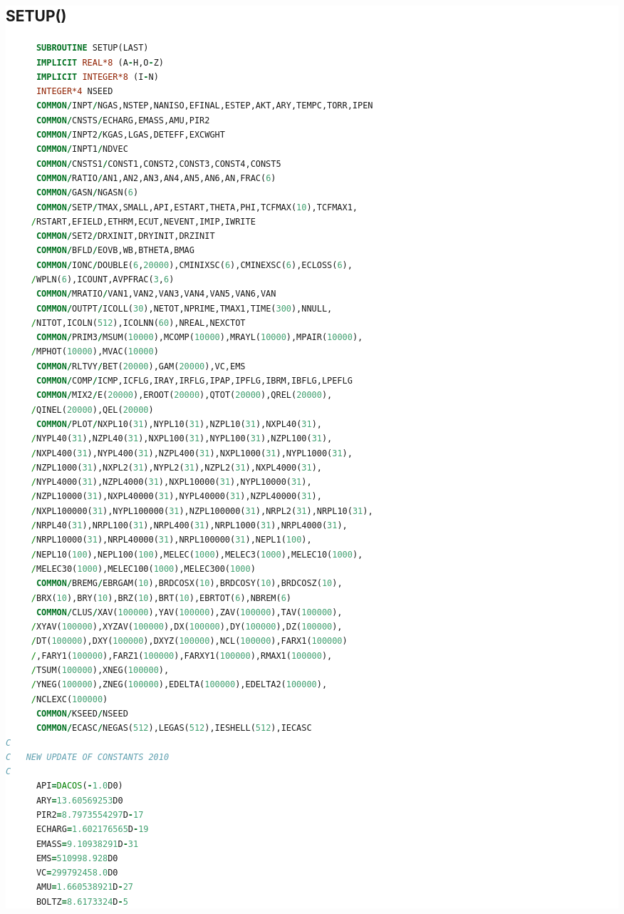 ## SETUP()

```fortran
      SUBROUTINE SETUP(LAST)                                            
      IMPLICIT REAL*8 (A-H,O-Z) 
      IMPLICIT INTEGER*8 (I-N) 
      INTEGER*4 NSEED                                       
      COMMON/INPT/NGAS,NSTEP,NANISO,EFINAL,ESTEP,AKT,ARY,TEMPC,TORR,IPEN
      COMMON/CNSTS/ECHARG,EMASS,AMU,PIR2
      COMMON/INPT2/KGAS,LGAS,DETEFF,EXCWGHT
      COMMON/INPT1/NDVEC                                
      COMMON/CNSTS1/CONST1,CONST2,CONST3,CONST4,CONST5                  
      COMMON/RATIO/AN1,AN2,AN3,AN4,AN5,AN6,AN,FRAC(6)               
      COMMON/GASN/NGASN(6)                                 
      COMMON/SETP/TMAX,SMALL,API,ESTART,THETA,PHI,TCFMAX(10),TCFMAX1,
     /RSTART,EFIELD,ETHRM,ECUT,NEVENT,IMIP,IWRITE
      COMMON/SET2/DRXINIT,DRYINIT,DRZINIT
      COMMON/BFLD/EOVB,WB,BTHETA,BMAG 
      COMMON/IONC/DOUBLE(6,20000),CMINIXSC(6),CMINEXSC(6),ECLOSS(6),
     /WPLN(6),ICOUNT,AVPFRAC(3,6)
      COMMON/MRATIO/VAN1,VAN2,VAN3,VAN4,VAN5,VAN6,VAN
      COMMON/OUTPT/ICOLL(30),NETOT,NPRIME,TMAX1,TIME(300),NNULL,
     /NITOT,ICOLN(512),ICOLNN(60),NREAL,NEXCTOT
      COMMON/PRIM3/MSUM(10000),MCOMP(10000),MRAYL(10000),MPAIR(10000),
     /MPHOT(10000),MVAC(10000)
      COMMON/RLTVY/BET(20000),GAM(20000),VC,EMS 
      COMMON/COMP/ICMP,ICFLG,IRAY,IRFLG,IPAP,IPFLG,IBRM,IBFLG,LPEFLG 
      COMMON/MIX2/E(20000),EROOT(20000),QTOT(20000),QREL(20000),
     /QINEL(20000),QEL(20000)
      COMMON/PLOT/NXPL10(31),NYPL10(31),NZPL10(31),NXPL40(31),
     /NYPL40(31),NZPL40(31),NXPL100(31),NYPL100(31),NZPL100(31),
     /NXPL400(31),NYPL400(31),NZPL400(31),NXPL1000(31),NYPL1000(31),
     /NZPL1000(31),NXPL2(31),NYPL2(31),NZPL2(31),NXPL4000(31),
     /NYPL4000(31),NZPL4000(31),NXPL10000(31),NYPL10000(31),
     /NZPL10000(31),NXPL40000(31),NYPL40000(31),NZPL40000(31),
     /NXPL100000(31),NYPL100000(31),NZPL100000(31),NRPL2(31),NRPL10(31),
     /NRPL40(31),NRPL100(31),NRPL400(31),NRPL1000(31),NRPL4000(31),
     /NRPL10000(31),NRPL40000(31),NRPL100000(31),NEPL1(100),
     /NEPL10(100),NEPL100(100),MELEC(1000),MELEC3(1000),MELEC10(1000),
     /MELEC30(1000),MELEC100(1000),MELEC300(1000)
      COMMON/BREMG/EBRGAM(10),BRDCOSX(10),BRDCOSY(10),BRDCOSZ(10),
     /BRX(10),BRY(10),BRZ(10),BRT(10),EBRTOT(6),NBREM(6)
      COMMON/CLUS/XAV(100000),YAV(100000),ZAV(100000),TAV(100000),
     /XYAV(100000),XYZAV(100000),DX(100000),DY(100000),DZ(100000),
     /DT(100000),DXY(100000),DXYZ(100000),NCL(100000),FARX1(100000)
     /,FARY1(100000),FARZ1(100000),FARXY1(100000),RMAX1(100000),
     /TSUM(100000),XNEG(100000), 
     /YNEG(100000),ZNEG(100000),EDELTA(100000),EDELTA2(100000),
     /NCLEXC(100000)
      COMMON/KSEED/NSEED
      COMMON/ECASC/NEGAS(512),LEGAS(512),IESHELL(512),IECASC
C                                                                       
C   NEW UPDATE OF CONSTANTS 2010
C
      API=DACOS(-1.0D0)                                                 
      ARY=13.60569253D0                                              
      PIR2=8.7973554297D-17                                       
      ECHARG=1.602176565D-19                                            
      EMASS=9.10938291D-31                     
      EMS=510998.928D0
      VC=299792458.0D0                       
      AMU=1.660538921D-27                                             
      BOLTZ=8.6173324D-5     
```